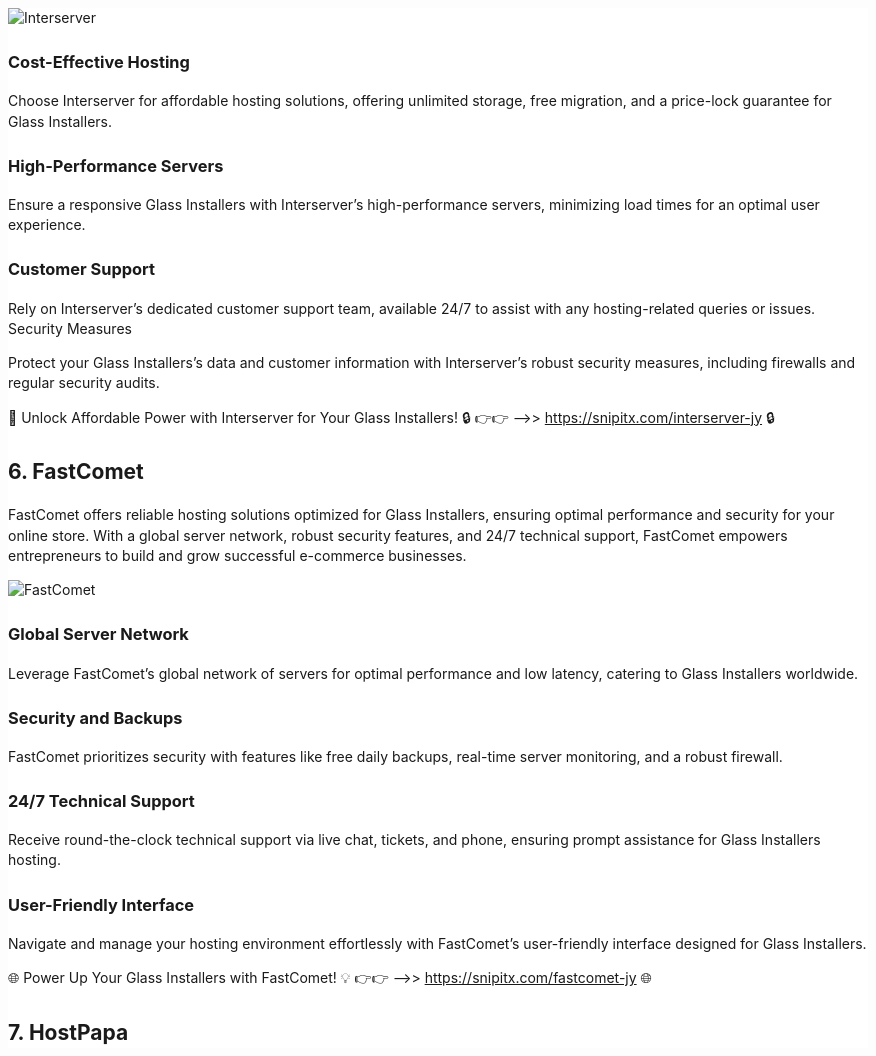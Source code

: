 ![Interserver](https://i.imgur.com/OM5dOEW.jpeg "Interserver Hosting")

### Cost-Effective Hosting
Choose Interserver for affordable hosting solutions, offering unlimited storage, free migration, and a price-lock guarantee for Glass Installers.

### High-Performance Servers
Ensure a responsive Glass Installers with Interserver’s high-performance servers, minimizing load times for an optimal user experience.

### Customer Support
Rely on Interserver’s dedicated customer support team, available 24/7 to assist with any hosting-related queries or issues.
Security Measures

Protect your Glass Installers’s data and customer information with Interserver’s robust security measures, including firewalls and regular security audits.

💸 Unlock Affordable Power with Interserver for Your Glass Installers! 🔒
👉👉 -->> https://snipitx.com/interserver-jy 🔒

## 6. FastComet

FastComet offers reliable hosting solutions optimized for Glass Installers, ensuring optimal performance and security for your online store. With a global server network, robust security features, and 24/7 technical support, FastComet empowers entrepreneurs to build and grow successful e-commerce businesses.

![FastComet](https://i.imgur.com/7qgXuWp.png "FastComet Hosting")

### Global Server Network
Leverage FastComet’s global network of servers for optimal performance and low latency, catering to Glass Installers worldwide.

### Security and Backups
FastComet prioritizes security with features like free daily backups, real-time server monitoring, and a robust firewall.

### 24/7 Technical Support
Receive round-the-clock technical support via live chat, tickets, and phone, ensuring prompt assistance for Glass Installers hosting.

### User-Friendly Interface
Navigate and manage your hosting environment effortlessly with FastComet’s user-friendly interface designed for Glass Installers.

🌐 Power Up Your Glass Installers with FastComet! 💡
👉👉 -->> https://snipitx.com/fastcomet-jy 🌐

## 7. HostPapa
